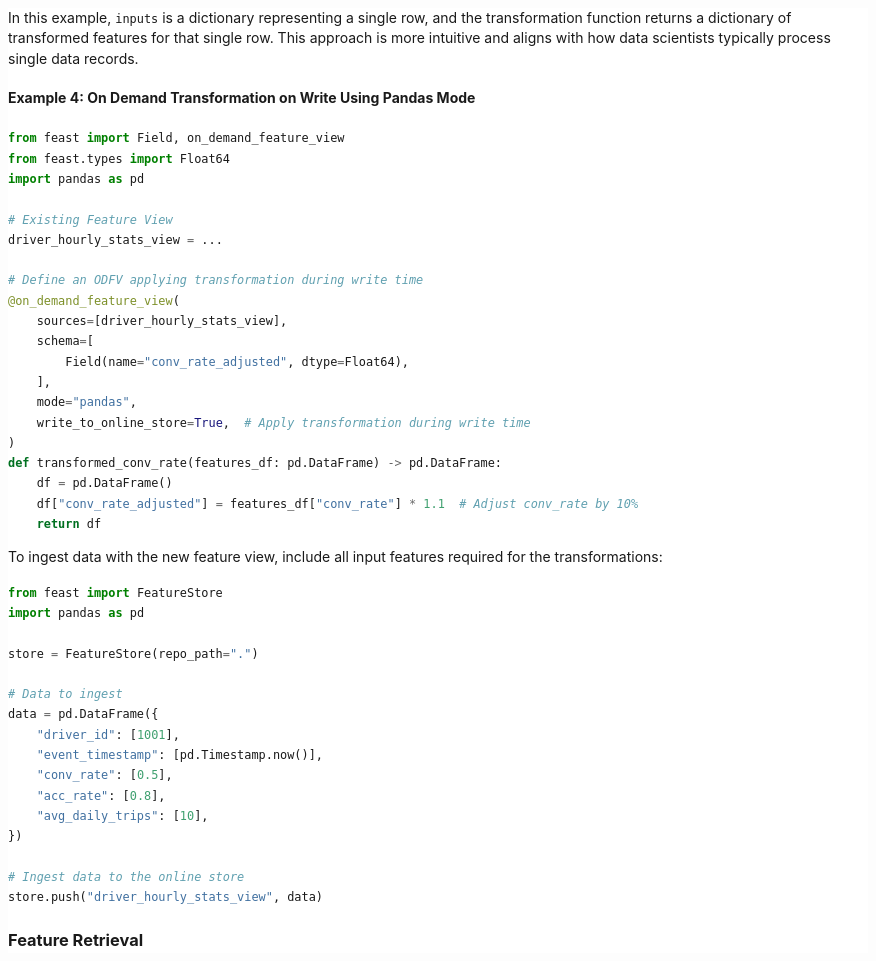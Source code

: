 In this example, `inputs` is a dictionary representing a single row, and the transformation function returns a dictionary of transformed features for that single row. This approach is more intuitive and aligns with how data scientists typically process single data records.

#### Example 4: On Demand Transformation on Write Using Pandas Mode

```python
from feast import Field, on_demand_feature_view
from feast.types import Float64
import pandas as pd

# Existing Feature View
driver_hourly_stats_view = ...

# Define an ODFV applying transformation during write time
@on_demand_feature_view(
    sources=[driver_hourly_stats_view],
    schema=[
        Field(name="conv_rate_adjusted", dtype=Float64),
    ],
    mode="pandas",
    write_to_online_store=True,  # Apply transformation during write time
)
def transformed_conv_rate(features_df: pd.DataFrame) -> pd.DataFrame:
    df = pd.DataFrame()
    df["conv_rate_adjusted"] = features_df["conv_rate"] * 1.1  # Adjust conv_rate by 10%
    return df
```

To ingest data with the new feature view, include all input features required for the transformations:

```python
from feast import FeatureStore
import pandas as pd

store = FeatureStore(repo_path=".")

# Data to ingest
data = pd.DataFrame({
    "driver_id": [1001],
    "event_timestamp": [pd.Timestamp.now()],
    "conv_rate": [0.5],
    "acc_rate": [0.8],
    "avg_daily_trips": [10],
})

# Ingest data to the online store
store.push("driver_hourly_stats_view", data)
```

### Feature Retrieval
